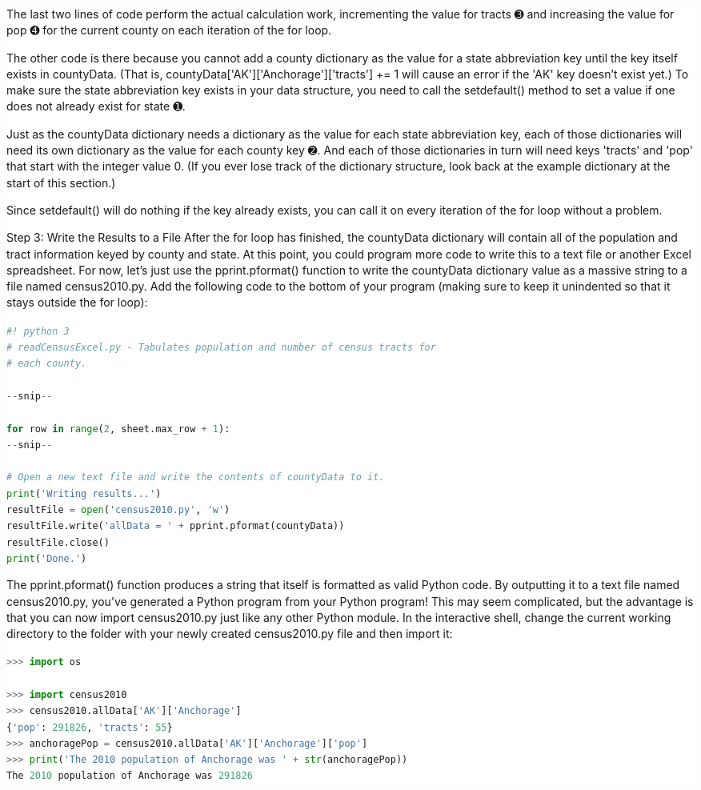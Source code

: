 The last two lines of code perform the actual calculation work, incrementing the value for tracts ➌ and increasing the value for pop ➍ for the current county on each iteration of the for loop.

The other code is there because you cannot add a county dictionary as the value for a state abbreviation key until the key itself exists in countyData. \(That is, countyData\['AK'\]\['Anchorage'\]\['tracts'\] += 1 will cause an error if the 'AK' key doesn’t exist yet.\) To make sure the state abbreviation key exists in your data structure, you need to call the setdefault\(\) method to set a value if one does not already exist for state ➊.

Just as the countyData dictionary needs a dictionary as the value for each state abbreviation key, each of those dictionaries will need its own dictionary as the value for each county key ➋. And each of those dictionaries in turn will need keys 'tracts' and 'pop' that start with the integer value 0. \(If you ever lose track of the dictionary structure, look back at the example dictionary at the start of this section.\)

Since setdefault\(\) will do nothing if the key already exists, you can call it on every iteration of the for loop without a problem.

Step 3: Write the Results to a File After the for loop has finished, the countyData dictionary will contain all of the population and tract information keyed by county and state. At this point, you could program more code to write this to a text file or another Excel spreadsheet. For now, let’s just use the pprint.pformat\(\) function to write the countyData dictionary value as a massive string to a file named census2010.py. Add the following code to the bottom of your program \(making sure to keep it unindented so that it stays outside the for loop\):

```python
#! python 3
# readCensusExcel.py - Tabulates population and number of census tracts for
# each county.

--snip--

for row in range(2, sheet.max_row + 1):
--snip--

# Open a new text file and write the contents of countyData to it.
print('Writing results...')
resultFile = open('census2010.py', 'w')
resultFile.write('allData = ' + pprint.pformat(countyData))
resultFile.close()
print('Done.')
```

The pprint.pformat\(\) function produces a string that itself is formatted as valid Python code. By outputting it to a text file named census2010.py, you’ve generated a Python program from your Python program! This may seem complicated, but the advantage is that you can now import census2010.py just like any other Python module. In the interactive shell, change the current working directory to the folder with your newly created census2010.py file and then import it:

```python
>>> import os

>>> import census2010
>>> census2010.allData['AK']['Anchorage']
{'pop': 291826, 'tracts': 55}
>>> anchoragePop = census2010.allData['AK']['Anchorage']['pop']
>>> print('The 2010 population of Anchorage was ' + str(anchoragePop))
The 2010 population of Anchorage was 291826
```
